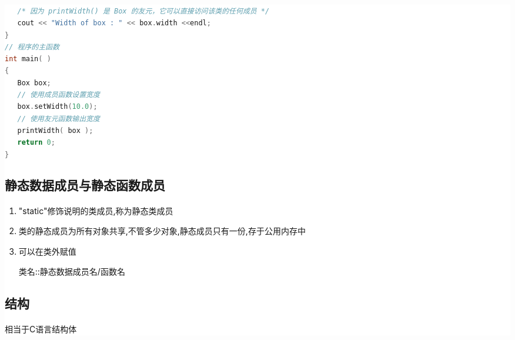 ```c++
   /* 因为 printWidth() 是 Box 的友元，它可以直接访问该类的任何成员 */
   cout << "Width of box : " << box.width <<endl;
}
// 程序的主函数
int main( )
{
   Box box;
   // 使用成员函数设置宽度
   box.setWidth(10.0);
   // 使用友元函数输出宽度
   printWidth( box );
   return 0;
}
```

## 静态数据成员与静态函数成员

1. "static"修饰说明的类成员,称为静态类成员

2. 类的静态成员为所有对象共享,不管多少对象,静态成员只有一份,存于公用内存中

3. 可以在类外赋值

   类名::静态数据成员名/函数名

## 结构

相当于C语言结构体